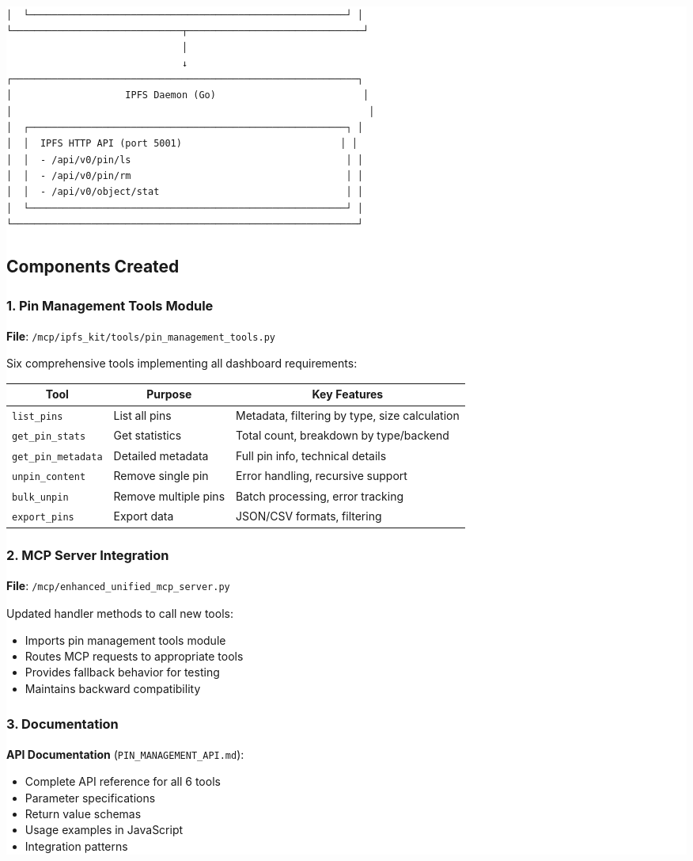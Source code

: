 ```
│  └────────────────────────────────────────────────────────┘ │
└──────────────────────────────┬───────────────────────────────┘
                               │
                               ↓
┌─────────────────────────────────────────────────────────────┐
│                    IPFS Daemon (Go)                          │
│                                                               │
│  ┌────────────────────────────────────────────────────────┐ │
│  │  IPFS HTTP API (port 5001)                            │ │
│  │  - /api/v0/pin/ls                                      │ │
│  │  - /api/v0/pin/rm                                      │ │
│  │  - /api/v0/object/stat                                 │ │
│  └────────────────────────────────────────────────────────┘ │
└─────────────────────────────────────────────────────────────┘
```

## Components Created

### 1. Pin Management Tools Module
**File**: `/mcp/ipfs_kit/tools/pin_management_tools.py`

Six comprehensive tools implementing all dashboard requirements:

| Tool | Purpose | Key Features |
|------|---------|--------------|
| `list_pins` | List all pins | Metadata, filtering by type, size calculation |
| `get_pin_stats` | Get statistics | Total count, breakdown by type/backend |
| `get_pin_metadata` | Detailed metadata | Full pin info, technical details |
| `unpin_content` | Remove single pin | Error handling, recursive support |
| `bulk_unpin` | Remove multiple pins | Batch processing, error tracking |
| `export_pins` | Export data | JSON/CSV formats, filtering |

### 2. MCP Server Integration
**File**: `/mcp/enhanced_unified_mcp_server.py`

Updated handler methods to call new tools:
- Imports pin management tools module
- Routes MCP requests to appropriate tools
- Provides fallback behavior for testing
- Maintains backward compatibility

### 3. Documentation

**API Documentation** (`PIN_MANAGEMENT_API.md`):
- Complete API reference for all 6 tools
- Parameter specifications
- Return value schemas
- Usage examples in JavaScript
- Integration patterns

